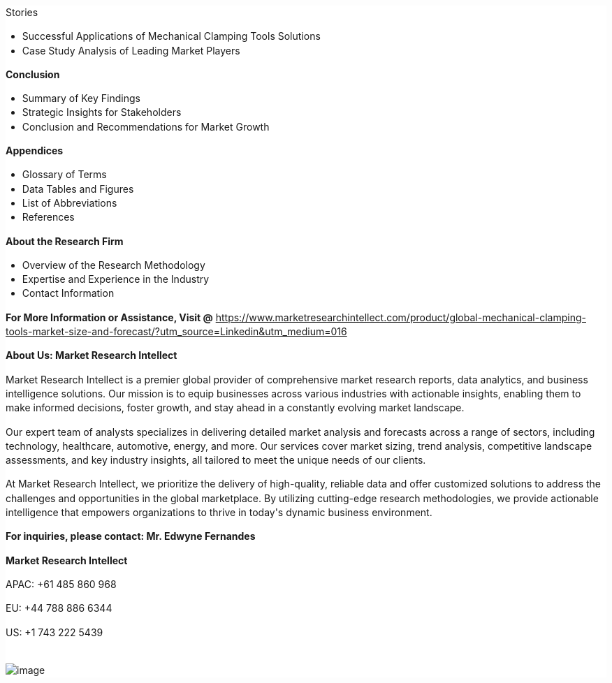Stories</strong></p><ul><li>Successful Applications of Mechanical Clamping Tools Solutions</li><li>Case Study Analysis of Leading Market Players</li></ul><p><strong>Conclusion</strong></p><ul><li>Summary of Key Findings</li><li>Strategic Insights for Stakeholders</li><li>Conclusion and Recommendations for Market Growth</li></ul><p><strong>Appendices</strong></p><ul><li>Glossary of Terms</li><li>Data Tables and Figures</li><li>List of Abbreviations</li><li>References</li></ul><p><strong>About the Research Firm</strong></p><ul><li>Overview of the Research Methodology</li><li>Expertise and Experience in the Industry</li><li>Contact Information</li></ul></div><div class="article-main__content" data-test-id="publishing-text-block"><p><span class="font-[700]"><strong>For More Information or Assistance, Visit @</strong>&nbsp;<a href="https://www.marketresearchintellect.com/product/global-mechanical-clamping-tools-market-size-and-forecast/?utm_source=Linkedin&utm_medium=016">https://www.marketresearchintellect.com/product/global-mechanical-clamping-tools-market-size-and-forecast/?utm_source=Linkedin&utm_medium=016</a></span></p><p><strong>About Us: Market Research Intellect</strong></p><p>Market Research Intellect is a premier global provider of comprehensive market research reports, data analytics, and business intelligence solutions. Our mission is to equip businesses across various industries with actionable insights, enabling them to make informed decisions, foster growth, and stay ahead in a constantly evolving market landscape.</p><p>Our expert team of analysts specializes in delivering detailed market analysis and forecasts across a range of sectors, including technology, healthcare, automotive, energy, and more. Our services cover market sizing, trend analysis, competitive landscape assessments, and key industry insights, all tailored to meet the unique needs of our clients.</p><p>At Market Research Intellect, we prioritize the delivery of high-quality, reliable data and offer customized solutions to address the challenges and opportunities in the global marketplace. By utilizing cutting-edge research methodologies, we provide actionable intelligence that empowers organizations to thrive in today's dynamic business environment.</p><p><strong>For inquiries, please contact: Mr. Edwyne Fernandes</strong></p><p><strong>Market Research Intellect</strong></p><p>APAC: +61 485 860 968</p><p>EU: +44 788 886 6344</p><p>US: +1 743 222 5439</p></div><div class="article-main__content" data-test-id="publishing-text-block">&nbsp;</div>
![image](https://github.com/user-attachments/assets/e34c47ea-e7df-4d13-9d2e-5c2f466d93c1)
